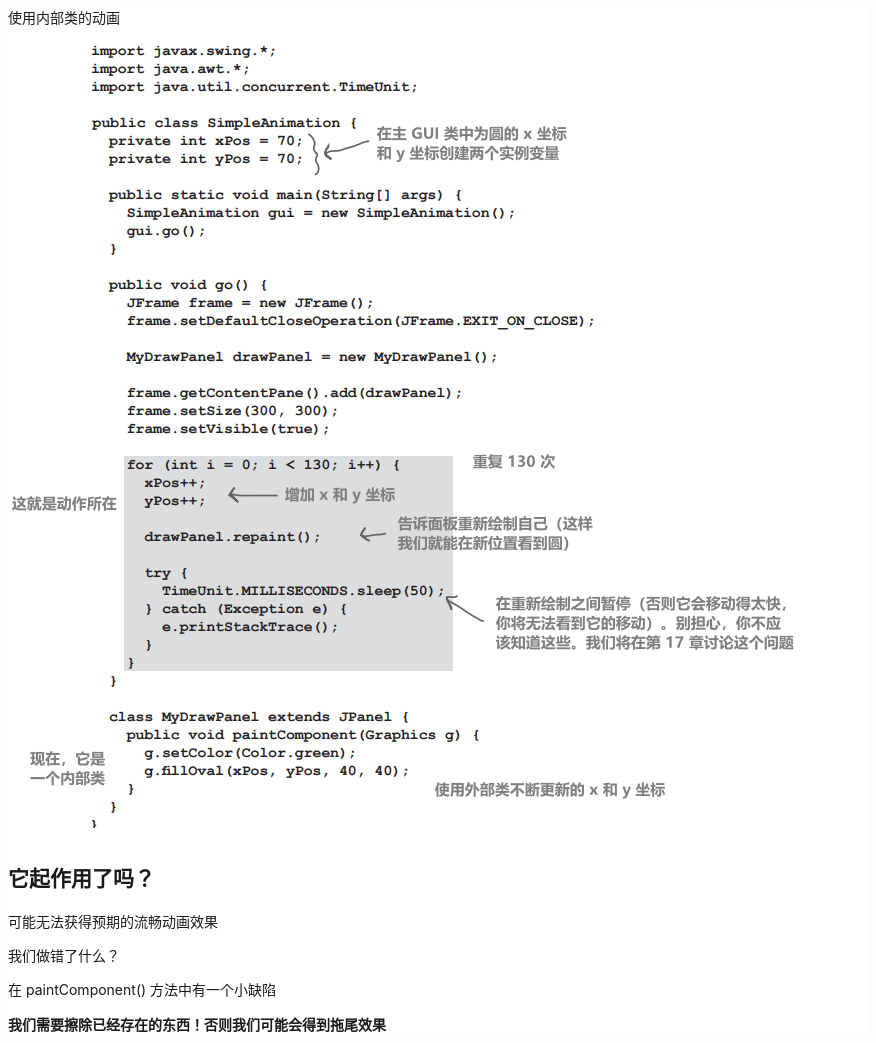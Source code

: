 使用内部类的动画

![444](./javaimg/444.png)

## 它起作用了吗？

可能无法获得预期的流畅动画效果

我们做错了什么？

在 paintComponent() 方法中有一个小缺陷

**我们需要擦除已经存在的东西！否则我们可能会得到拖尾效果**
